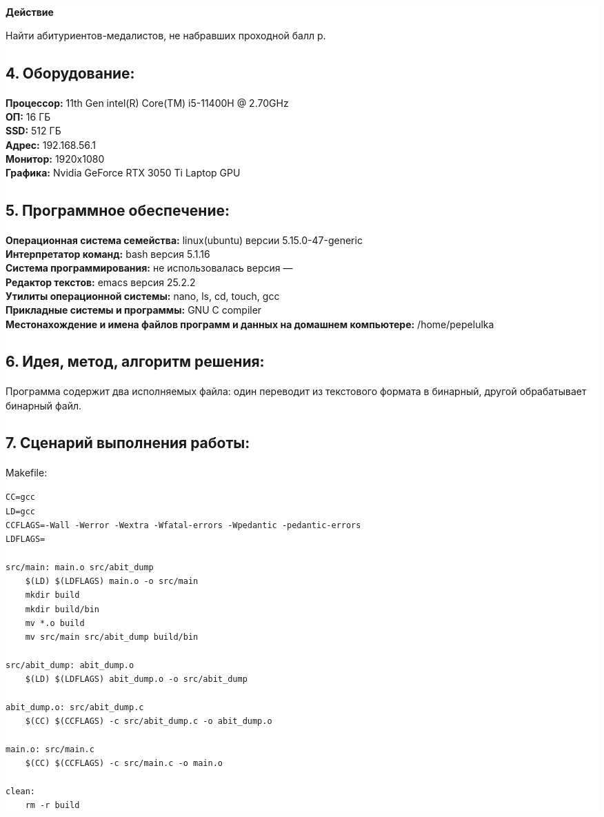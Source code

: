 **Действие**

Найти абитуриентов-медалистов, не набравших проходной балл p.

## 4. Оборудование:
<b>Процессор:</b> 11th Gen intel(R) Core(TM) i5-11400H @ 2.70GHz<br/>
<b>ОП:</b> 16 ГБ<br/>
<b>SSD:</b> 512 ГБ<br/>
<b>Адрес:</b> 192.168.56.1 <br/>
<b>Монитор:</b> 1920x1080<br/>
<b>Графика:</b> Nvidia GeForce RTX 3050 Ti Laptop GPU <br/>

## 5. Программное обеспечение:

<b>Операционная система семейства:</b> linux(ubuntu) версии 5.15.0-47-generic<br/>
<b>Интерпретатор команд:</b> bash версия 5.1.16<br/>
<b>Система программирования:</b> не использовалась версия —<br/>
<b>Редактор текстов:</b> emacs версия 25.2.2<br/>
<b>Утилиты операционной системы:</b> nano, ls, cd, touch, gcc <br/>
<b>Прикладные системы и программы:</b> GNU C compiler <br/>
<b>Местонахождение и имена файлов программ и данных на домашнем компьютере:</b> /home/pepelulka<br/>

## 6. Идея, метод, алгоритм решения:

Программа содержит два исполняемых файла: один переводит из текстового формата в бинарный, другой обрабатывает бинарный файл.

## 7. Сценарий выполнения работы:

Makefile:
```
CC=gcc
LD=gcc
CCFLAGS=-Wall -Werror -Wextra -Wfatal-errors -Wpedantic -pedantic-errors
LDFLAGS=

src/main: main.o src/abit_dump
	$(LD) $(LDFLAGS) main.o -o src/main
	mkdir build
	mkdir build/bin
	mv *.o build
	mv src/main src/abit_dump build/bin

src/abit_dump: abit_dump.o
	$(LD) $(LDFLAGS) abit_dump.o -o src/abit_dump

abit_dump.o: src/abit_dump.c
	$(CC) $(CCFLAGS) -c src/abit_dump.c -o abit_dump.o

main.o: src/main.c
	$(CC) $(CCFLAGS) -c src/main.c -o main.o

clean:
	rm -r build
```
